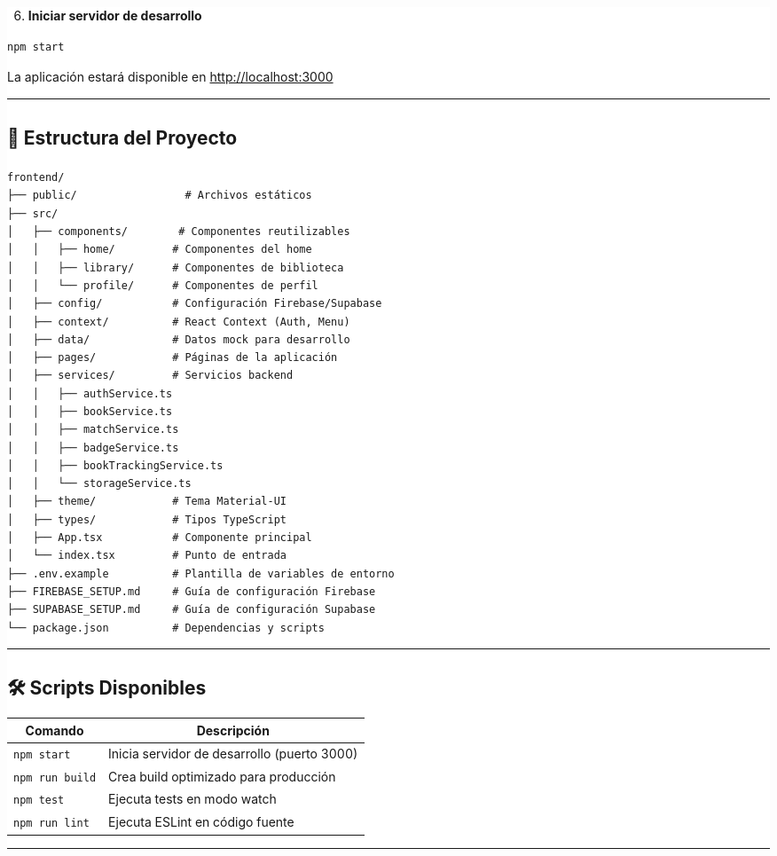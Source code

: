 6. **Iniciar servidor de desarrollo**
```bash
npm start
```

La aplicación estará disponible en [http://localhost:3000](http://localhost:3000)

---

## 📁 Estructura del Proyecto

```
frontend/
├── public/                 # Archivos estáticos
├── src/
│   ├── components/        # Componentes reutilizables
│   │   ├── home/         # Componentes del home
│   │   ├── library/      # Componentes de biblioteca
│   │   └── profile/      # Componentes de perfil
│   ├── config/           # Configuración Firebase/Supabase
│   ├── context/          # React Context (Auth, Menu)
│   ├── data/             # Datos mock para desarrollo
│   ├── pages/            # Páginas de la aplicación
│   ├── services/         # Servicios backend
│   │   ├── authService.ts
│   │   ├── bookService.ts
│   │   ├── matchService.ts
│   │   ├── badgeService.ts
│   │   ├── bookTrackingService.ts
│   │   └── storageService.ts
│   ├── theme/            # Tema Material-UI
│   ├── types/            # Tipos TypeScript
│   ├── App.tsx           # Componente principal
│   └── index.tsx         # Punto de entrada
├── .env.example          # Plantilla de variables de entorno
├── FIREBASE_SETUP.md     # Guía de configuración Firebase
├── SUPABASE_SETUP.md     # Guía de configuración Supabase
└── package.json          # Dependencias y scripts
```

---

## 🛠️ Scripts Disponibles

| Comando | Descripción |
|---------|-------------|
| `npm start` | Inicia servidor de desarrollo (puerto 3000) |
| `npm run build` | Crea build optimizado para producción |
| `npm test` | Ejecuta tests en modo watch |
| `npm run lint` | Ejecuta ESLint en código fuente |

---